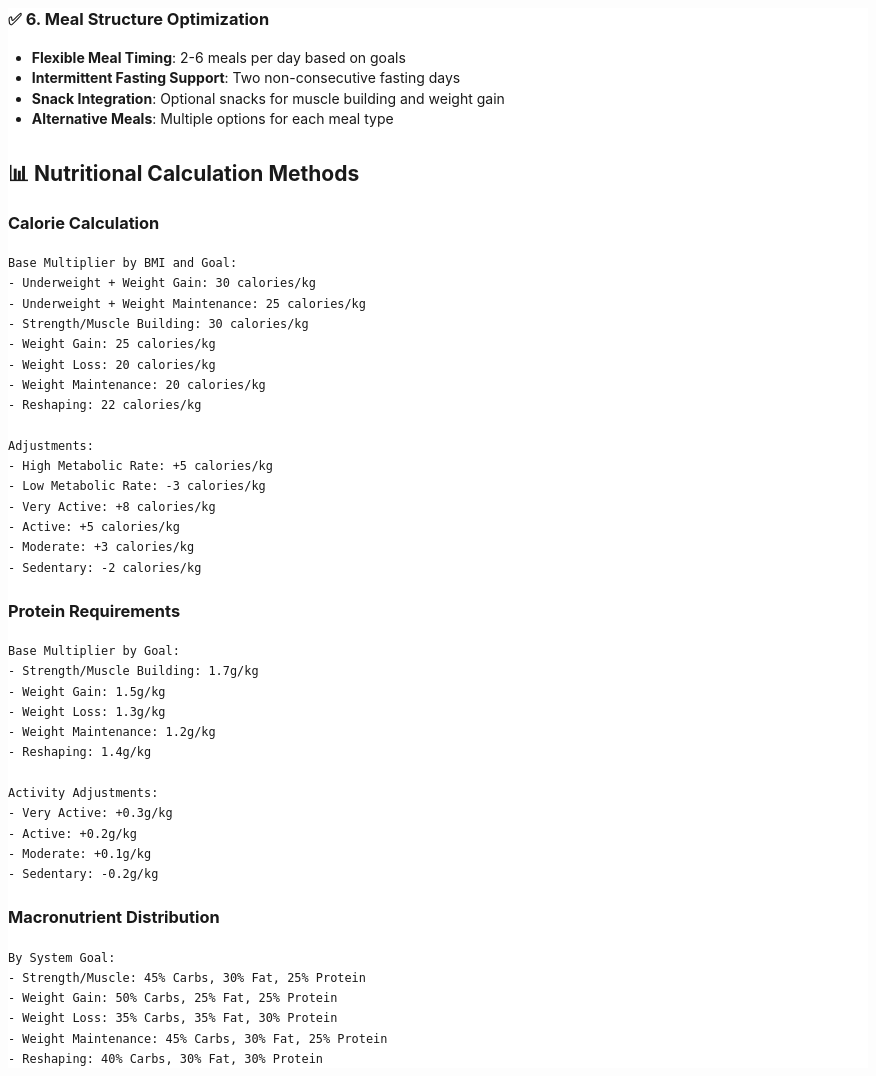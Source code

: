 ### ✅ **6. Meal Structure Optimization**
- **Flexible Meal Timing**: 2-6 meals per day based on goals
- **Intermittent Fasting Support**: Two non-consecutive fasting days
- **Snack Integration**: Optional snacks for muscle building and weight gain
- **Alternative Meals**: Multiple options for each meal type

## 📊 **Nutritional Calculation Methods**

### **Calorie Calculation**
```
Base Multiplier by BMI and Goal:
- Underweight + Weight Gain: 30 calories/kg
- Underweight + Weight Maintenance: 25 calories/kg
- Strength/Muscle Building: 30 calories/kg
- Weight Gain: 25 calories/kg
- Weight Loss: 20 calories/kg
- Weight Maintenance: 20 calories/kg
- Reshaping: 22 calories/kg

Adjustments:
- High Metabolic Rate: +5 calories/kg
- Low Metabolic Rate: -3 calories/kg
- Very Active: +8 calories/kg
- Active: +5 calories/kg
- Moderate: +3 calories/kg
- Sedentary: -2 calories/kg
```

### **Protein Requirements**
```
Base Multiplier by Goal:
- Strength/Muscle Building: 1.7g/kg
- Weight Gain: 1.5g/kg
- Weight Loss: 1.3g/kg
- Weight Maintenance: 1.2g/kg
- Reshaping: 1.4g/kg

Activity Adjustments:
- Very Active: +0.3g/kg
- Active: +0.2g/kg
- Moderate: +0.1g/kg
- Sedentary: -0.2g/kg
```

### **Macronutrient Distribution**
```
By System Goal:
- Strength/Muscle: 45% Carbs, 30% Fat, 25% Protein
- Weight Gain: 50% Carbs, 25% Fat, 25% Protein
- Weight Loss: 35% Carbs, 35% Fat, 30% Protein
- Weight Maintenance: 45% Carbs, 30% Fat, 25% Protein
- Reshaping: 40% Carbs, 30% Fat, 30% Protein
```
